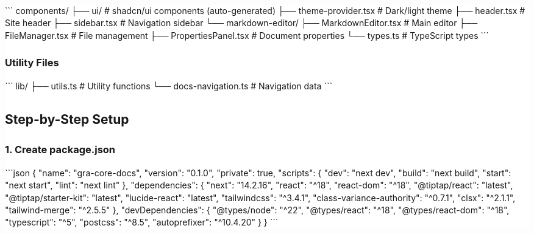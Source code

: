 \`\`\`
components/
├── ui/                # shadcn/ui components (auto-generated)
├── theme-provider.tsx # Dark/light theme
├── header.tsx         # Site header
├── sidebar.tsx        # Navigation sidebar
└── markdown-editor/
    ├── MarkdownEditor.tsx    # Main editor
    ├── FileManager.tsx       # File management
    ├── PropertiesPanel.tsx   # Document properties
    └── types.ts              # TypeScript types
\`\`\`

### Utility Files

\`\`\`
lib/
├── utils.ts           # Utility functions
└── docs-navigation.ts # Navigation data
\`\`\`

## Step-by-Step Setup

### 1. Create package.json

\`\`\`json
{
  "name": "gra-core-docs",
  "version": "0.1.0",
  "private": true,
  "scripts": {
    "dev": "next dev",
    "build": "next build",
    "start": "next start",
    "lint": "next lint"
  },
  "dependencies": {
    "next": "14.2.16",
    "react": "^18",
    "react-dom": "^18",
    "@tiptap/react": "latest",
    "@tiptap/starter-kit": "latest",
    "lucide-react": "latest",
    "tailwindcss": "^3.4.1",
    "class-variance-authority": "^0.7.1",
    "clsx": "^2.1.1",
    "tailwind-merge": "^2.5.5"
  },
  "devDependencies": {
    "@types/node": "^22",
    "@types/react": "^18",
    "@types/react-dom": "^18",
    "typescript": "^5",
    "postcss": "^8.5",
    "autoprefixer": "^10.4.20"
  }
}
\`\`\`
